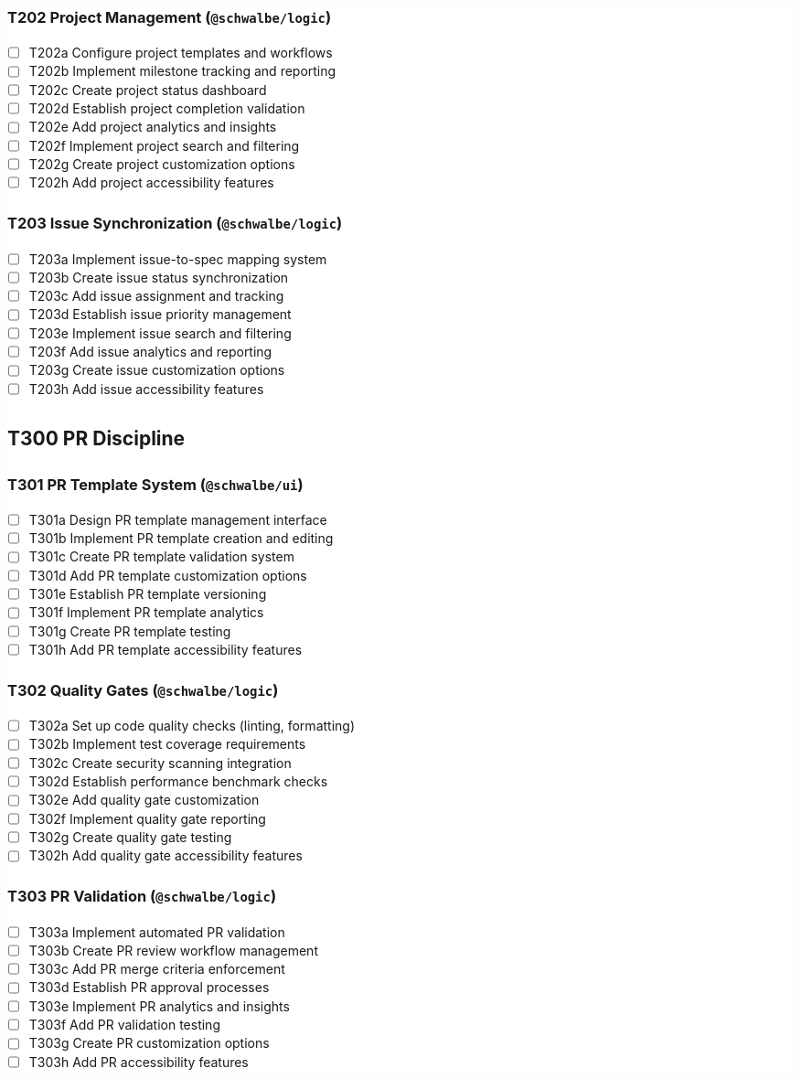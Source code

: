 ### T202 Project Management (`@schwalbe/logic`)

- [ ] T202a Configure project templates and workflows
- [ ] T202b Implement milestone tracking and reporting
- [ ] T202c Create project status dashboard
- [ ] T202d Establish project completion validation
- [ ] T202e Add project analytics and insights
- [ ] T202f Implement project search and filtering
- [ ] T202g Create project customization options
- [ ] T202h Add project accessibility features

### T203 Issue Synchronization (`@schwalbe/logic`)

- [ ] T203a Implement issue-to-spec mapping system
- [ ] T203b Create issue status synchronization
- [ ] T203c Add issue assignment and tracking
- [ ] T203d Establish issue priority management
- [ ] T203e Implement issue search and filtering
- [ ] T203f Add issue analytics and reporting
- [ ] T203g Create issue customization options
- [ ] T203h Add issue accessibility features

## T300 PR Discipline

### T301 PR Template System (`@schwalbe/ui`)

- [ ] T301a Design PR template management interface
- [ ] T301b Implement PR template creation and editing
- [ ] T301c Create PR template validation system
- [ ] T301d Add PR template customization options
- [ ] T301e Establish PR template versioning
- [ ] T301f Implement PR template analytics
- [ ] T301g Create PR template testing
- [ ] T301h Add PR template accessibility features

### T302 Quality Gates (`@schwalbe/logic`)

- [ ] T302a Set up code quality checks (linting, formatting)
- [ ] T302b Implement test coverage requirements
- [ ] T302c Create security scanning integration
- [ ] T302d Establish performance benchmark checks
- [ ] T302e Add quality gate customization
- [ ] T302f Implement quality gate reporting
- [ ] T302g Create quality gate testing
- [ ] T302h Add quality gate accessibility features

### T303 PR Validation (`@schwalbe/logic`)

- [ ] T303a Implement automated PR validation
- [ ] T303b Create PR review workflow management
- [ ] T303c Add PR merge criteria enforcement
- [ ] T303d Establish PR approval processes
- [ ] T303e Implement PR analytics and insights
- [ ] T303f Add PR validation testing
- [ ] T303g Create PR customization options
- [ ] T303h Add PR accessibility features
